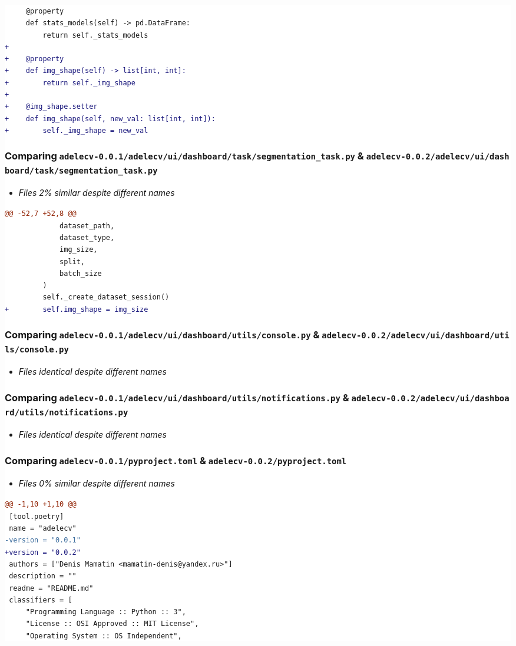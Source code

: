 ```diff
     @property
     def stats_models(self) -> pd.DataFrame:
         return self._stats_models
+
+    @property
+    def img_shape(self) -> list[int, int]:
+        return self._img_shape
+
+    @img_shape.setter
+    def img_shape(self, new_val: list[int, int]):
+        self._img_shape = new_val
```

### Comparing `adelecv-0.0.1/adelecv/ui/dashboard/task/segmentation_task.py` & `adelecv-0.0.2/adelecv/ui/dashboard/task/segmentation_task.py`

 * *Files 2% similar despite different names*

```diff
@@ -52,7 +52,8 @@
             dataset_path,
             dataset_type,
             img_size,
             split,
             batch_size
         )
         self._create_dataset_session()
+        self.img_shape = img_size
```

### Comparing `adelecv-0.0.1/adelecv/ui/dashboard/utils/console.py` & `adelecv-0.0.2/adelecv/ui/dashboard/utils/console.py`

 * *Files identical despite different names*

### Comparing `adelecv-0.0.1/adelecv/ui/dashboard/utils/notifications.py` & `adelecv-0.0.2/adelecv/ui/dashboard/utils/notifications.py`

 * *Files identical despite different names*

### Comparing `adelecv-0.0.1/pyproject.toml` & `adelecv-0.0.2/pyproject.toml`

 * *Files 0% similar despite different names*

```diff
@@ -1,10 +1,10 @@
 [tool.poetry]
 name = "adelecv"
-version = "0.0.1"
+version = "0.0.2"
 authors = ["Denis Mamatin <mamatin-denis@yandex.ru>"]
 description = ""
 readme = "README.md"
 classifiers = [
     "Programming Language :: Python :: 3",
     "License :: OSI Approved :: MIT License",
     "Operating System :: OS Independent",
```
